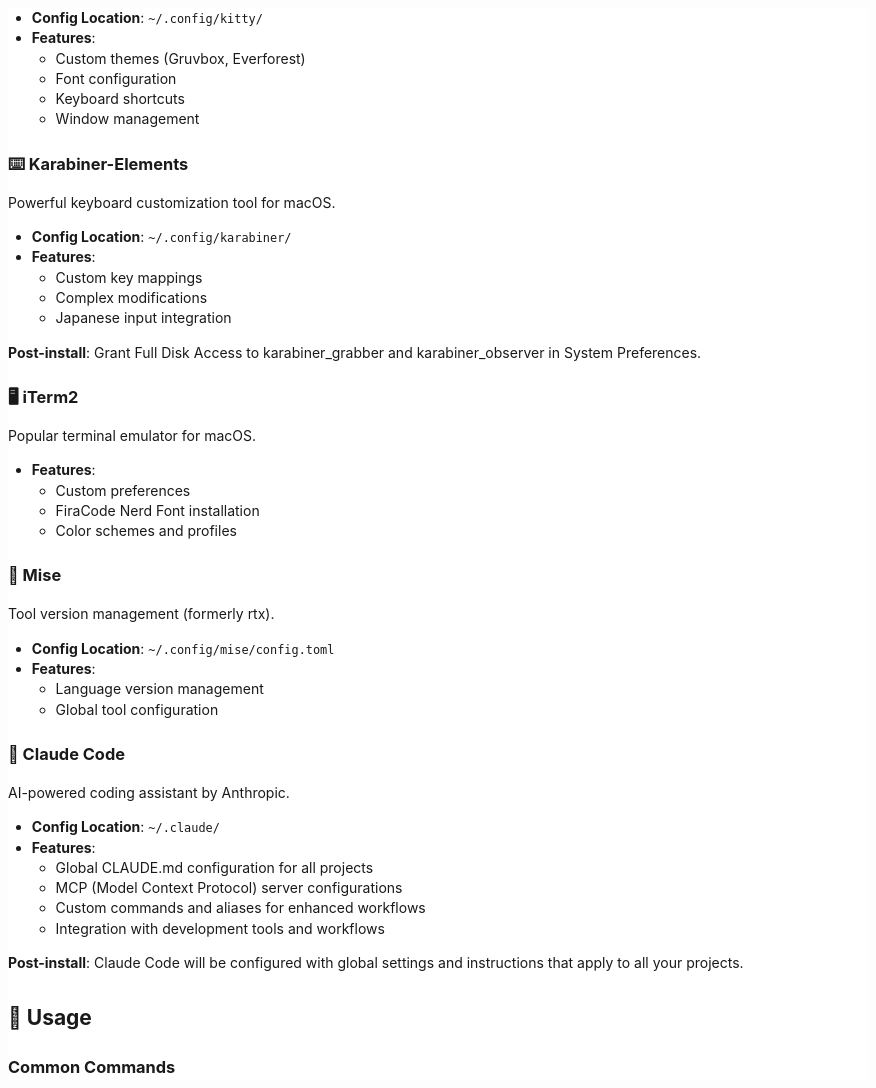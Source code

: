 - **Config Location**: `~/.config/kitty/`
- **Features**:
  - Custom themes (Gruvbox, Everforest)
  - Font configuration
  - Keyboard shortcuts
  - Window management

### ⌨️ Karabiner-Elements
Powerful keyboard customization tool for macOS.

- **Config Location**: `~/.config/karabiner/`
- **Features**:
  - Custom key mappings
  - Complex modifications
  - Japanese input integration

**Post-install**: Grant Full Disk Access to karabiner_grabber and karabiner_observer in System Preferences.

### 🖥 iTerm2
Popular terminal emulator for macOS.

- **Features**:
  - Custom preferences
  - FiraCode Nerd Font installation
  - Color schemes and profiles

### 🔧 Mise
Tool version management (formerly rtx).

- **Config Location**: `~/.config/mise/config.toml`
- **Features**:
  - Language version management
  - Global tool configuration

### 🤖 Claude Code
AI-powered coding assistant by Anthropic.

- **Config Location**: `~/.claude/`
- **Features**:
  - Global CLAUDE.md configuration for all projects
  - MCP (Model Context Protocol) server configurations
  - Custom commands and aliases for enhanced workflows
  - Integration with development tools and workflows

**Post-install**: Claude Code will be configured with global settings and instructions that apply to all your projects.

## 📖 Usage

### Common Commands
